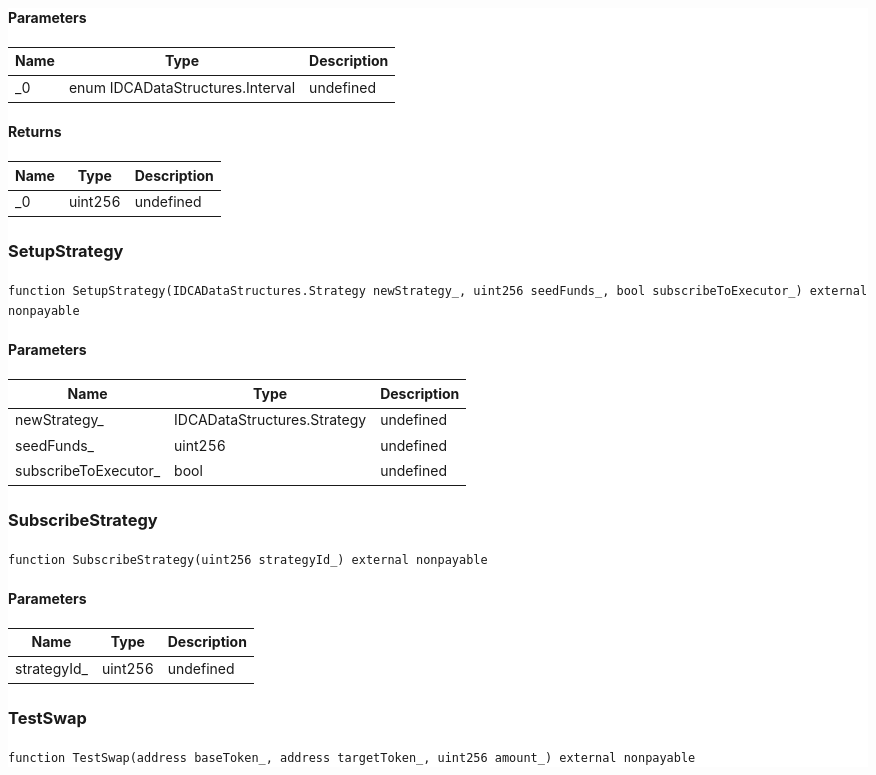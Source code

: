 



#### Parameters

| Name | Type | Description |
|---|---|---|
| _0 | enum IDCADataStructures.Interval | undefined |

#### Returns

| Name | Type | Description |
|---|---|---|
| _0 | uint256 | undefined |

### SetupStrategy

```solidity
function SetupStrategy(IDCADataStructures.Strategy newStrategy_, uint256 seedFunds_, bool subscribeToExecutor_) external nonpayable
```





#### Parameters

| Name | Type | Description |
|---|---|---|
| newStrategy_ | IDCADataStructures.Strategy | undefined |
| seedFunds_ | uint256 | undefined |
| subscribeToExecutor_ | bool | undefined |

### SubscribeStrategy

```solidity
function SubscribeStrategy(uint256 strategyId_) external nonpayable
```





#### Parameters

| Name | Type | Description |
|---|---|---|
| strategyId_ | uint256 | undefined |

### TestSwap

```solidity
function TestSwap(address baseToken_, address targetToken_, uint256 amount_) external nonpayable
```
